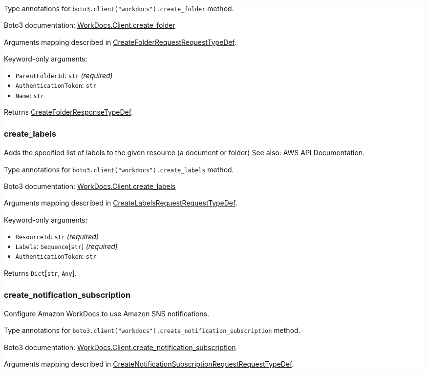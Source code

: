 Type annotations for `boto3.client("workdocs").create_folder` method.

Boto3 documentation:
[WorkDocs.Client.create_folder](https://boto3.amazonaws.com/v1/documentation/api/latest/reference/services/workdocs.html#WorkDocs.Client.create_folder)

Arguments mapping described in
[CreateFolderRequestRequestTypeDef](./type_defs.md#createfolderrequestrequesttypedef).

Keyword-only arguments:

- `ParentFolderId`: `str` *(required)*
- `AuthenticationToken`: `str`
- `Name`: `str`

Returns
[CreateFolderResponseTypeDef](./type_defs.md#createfolderresponsetypedef).

<a id="create_labels"></a>

### create_labels

Adds the specified list of labels to the given resource (a document or folder)
See also:
[AWS API Documentation](https://docs.aws.amazon.com/goto/WebAPI/workdocs-2016-05-01/CreateLabels).

Type annotations for `boto3.client("workdocs").create_labels` method.

Boto3 documentation:
[WorkDocs.Client.create_labels](https://boto3.amazonaws.com/v1/documentation/api/latest/reference/services/workdocs.html#WorkDocs.Client.create_labels)

Arguments mapping described in
[CreateLabelsRequestRequestTypeDef](./type_defs.md#createlabelsrequestrequesttypedef).

Keyword-only arguments:

- `ResourceId`: `str` *(required)*
- `Labels`: `Sequence`\[`str`\] *(required)*
- `AuthenticationToken`: `str`

Returns `Dict`\[`str`, `Any`\].

<a id="create_notification_subscription"></a>

### create_notification_subscription

Configure Amazon WorkDocs to use Amazon SNS notifications.

Type annotations for
`boto3.client("workdocs").create_notification_subscription` method.

Boto3 documentation:
[WorkDocs.Client.create_notification_subscription](https://boto3.amazonaws.com/v1/documentation/api/latest/reference/services/workdocs.html#WorkDocs.Client.create_notification_subscription)

Arguments mapping described in
[CreateNotificationSubscriptionRequestRequestTypeDef](./type_defs.md#createnotificationsubscriptionrequestrequesttypedef).
